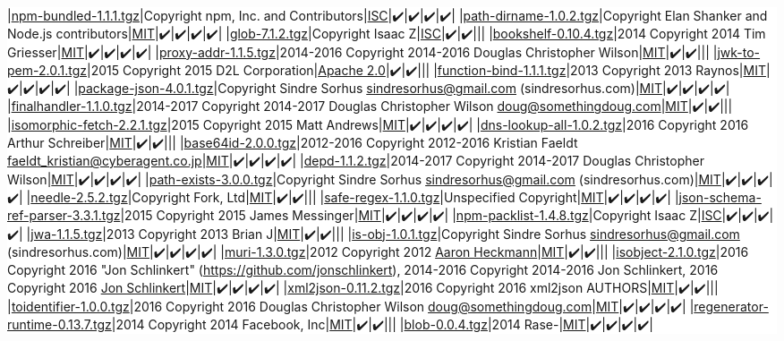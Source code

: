 |[npm-bundled-1.1.1.tgz](https://github.com/npm/npm-bundled#readme)|Copyright npm, Inc. and Contributors|[ISC](https://github.com/npm/npm-bundled#readme)|✔️|✔️|✔️|✔️|
|[path-dirname-1.0.2.tgz](https://github.com/es128/path-dirname#readme)|Copyright Elan Shanker and Node.js contributors|[MIT](https://index.whitesourcesoftware.com/gri/app/reader/resource/content/asString/1a5d0468-7494-4151-8678-dbb079acf859)|✔️|✔️|✔️|✔️|
|[glob-7.1.2.tgz](https://github.com/isaacs/node-glob#readme)|Copyright Isaac Z|[ISC](https://www.npmjs.com/package/glob/v/7.1.2)|✔️|✔️|||
|[bookshelf-0.10.4.tgz](http://bookshelfjs.org)|2014 Copyright 2014 Tim Griesser|[MIT](https://index.whitesourcesoftware.com/gri/app/reader/resource/content/asString/335601b1-48d5-46c5-8bb7-642e427eaeb3)|✔️|✔️|✔️|✔️|
|[proxy-addr-1.1.5.tgz](https://github.com/jshttp/proxy-addr#readme)|2014-2016 Copyright 2014-2016 Douglas Christopher Wilson|[MIT](https://github.com/jshttp/proxy-addr/blob/v1.1.5/LICENSE)|✔️|✔️|||
|[jwk-to-pem-2.0.1.tgz](https://github.com/Brightspace/node-jwk-to-pem#readme)|2015 Copyright 2015 D2L Corporation|[Apache 2.0](https://github.com/Brightspace/node-jwk-to-pem/blob/v2.0.1/LICENSE)|✔️|✔️|||
|[function-bind-1.1.1.tgz](https://github.com/Raynos/function-bind)|2013 Copyright 2013 Raynos|[MIT](https://github.com/Raynos/function-bind/blob/v1.1.1/package.json)|✔️|✔️|✔️|✔️|
|[package-json-4.0.1.tgz](https://github.com/sindresorhus/package-json#readme)|Copyright Sindre Sorhus <sindresorhus@gmail.com> (sindresorhus.com)|[MIT](https://index.whitesourcesoftware.com/gri/app/reader/resource/content/asString/ce6a19cd-8f3c-4b0e-829f-1628a692bc7a)|✔️|✔️|✔️|✔️|
|[finalhandler-1.1.0.tgz](https://github.com/pillarjs/finalhandler#readme)|2014-2017 Copyright 2014-2017 Douglas Christopher Wilson <doug@somethingdoug.com>|[MIT](https://index.whitesourcesoftware.com/gri/app/reader/resource/content/asString/691129f2-6250-4360-96b2-21b12a1a3623)|✔️|✔️|||
|[isomorphic-fetch-2.2.1.tgz](https://github.com/matthew-andrews/isomorphic-fetch/issues)|2015 Copyright 2015 Matt Andrews|[MIT](https://www.npmjs.com/package/isomorphic-fetch/v/2.2.1)|✔️|✔️|✔️|✔️|
|[dns-lookup-all-1.0.2.tgz](https://github.com/tediousjs/dns-lookup-all#readme)|2016 Copyright 2016 Arthur Schreiber|[MIT](https://github.com/tediousjs/dns-lookup-all/blob/v1.0.2/package.json)|✔️|✔️|||
|[base64id-2.0.0.tgz](https://github.com/faeldt/base64id#readme)|2012-2016 Copyright 2012-2016 Kristian Faeldt <faeldt_kristian@cyberagent.co.jp>|[MIT](https://github.com/faeldt/base64id/blob/2.0.0/package.json)|✔️|✔️|✔️|✔️|
|[depd-1.1.2.tgz](https://github.com/dougwilson/nodejs-depd#readme)|2014-2017 Copyright 2014-2017 Douglas Christopher Wilson|[MIT](https://www.npmjs.com/package/depd/v/1.1.2)|✔️|✔️|✔️|✔️|
|[path-exists-3.0.0.tgz](https://github.com/sindresorhus/path-exists#readme)|Copyright Sindre Sorhus <sindresorhus@gmail.com> (sindresorhus.com)|[MIT](https://index.whitesourcesoftware.com/gri/app/reader/resource/content/asString/64f4abb1-3950-4654-bd26-389185ec8d6d)|✔️|✔️|✔️|✔️|
|[needle-2.5.2.tgz](https://github.com/tomas/needle#readme)|Copyright Fork, Ltd|[MIT](https://github.com/tomas/needle/blob/v2.5.2/package.json)|✔️|✔️|||
|[safe-regex-1.1.0.tgz](https://github.com/substack/safe-regex)|Unspecified Copyright|[MIT](https://github.com/substack/safe-regex)|✔️|✔️|✔️|✔️|
|[json-schema-ref-parser-3.3.1.tgz](https://github.com/BigstickCarpet/json-schema-ref-parser)|2015 Copyright 2015 James Messinger|[MIT](https://github.com/BigstickCarpet/json-schema-ref-parser/blob/v3.3.1/LICENSE)|✔️|✔️|✔️|✔️|
|[npm-packlist-1.4.8.tgz](https://www.npmjs.com/package/npm-packlist)|Copyright Isaac Z|[ISC](https://github.com/npm/npm-packlist/blob/v1.4.8/LICENSE)|✔️|✔️|✔️|✔️|
|[jwa-1.1.5.tgz](https://github.com/brianloveswords/node-jwa#readme)|2013 Copyright 2013 Brian J|[MIT](https://index.whitesourcesoftware.com/gri/app/reader/resource/content/asString/db1242fa-3d62-4dde-84cf-89c12bacbe38)|✔️|✔️|||
|[is-obj-1.0.1.tgz](https://github.com/sindresorhus/is-obj#readme)|Copyright Sindre Sorhus <sindresorhus@gmail.com> (sindresorhus.com)|[MIT](https://index.whitesourcesoftware.com/gri/app/reader/resource/content/asString/cbce0c2e-3277-4484-8c6f-bf804410d1dc)|✔️|✔️|✔️|✔️|
|[muri-1.3.0.tgz](https://github.com/aheckmann/muri#readme)|2012 Copyright 2012 [Aaron Heckmann](aaron.heckmann+github@gmail.com)|[MIT](https://www.npmjs.com/package/muri)|✔️|✔️|||
|[isobject-2.1.0.tgz](https://github.com/jonschlinkert/isobject)|2016 Copyright 2016 "Jon Schlinkert" (https://github.com/jonschlinkert), 2014-2016 Copyright 2014-2016 Jon Schlinkert, 2016 Copyright 2016 [Jon Schlinkert](https://github.com/jonschlinkert)|[MIT](https://index.whitesourcesoftware.com/gri/app/reader/resource/content/asString/c875ae18-41c2-4fdd-8240-07b281f4cfbc)|✔️|✔️|✔️|✔️|
|[xml2json-0.11.2.tgz](https://github.com/buglabs/node-xml2json#readme)|2016 Copyright 2016 xml2json AUTHORS|[MIT](https://index.whitesourcesoftware.com/gri/app/reader/resource/content/asString/4ec88ac5-a2a9-4c6b-bd15-8725be0c73a3)|✔️|✔️|||
|[toidentifier-1.0.0.tgz](https://github.com/component/toidentifier#readme)|2016 Copyright 2016 Douglas Christopher Wilson <doug@somethingdoug.com>|[MIT](https://index.whitesourcesoftware.com/gri/app/reader/resource/content/asString/ccce821a-ced6-4aa3-b844-dc94dc3ae5e9)|✔️|✔️|✔️|✔️|
|[regenerator-runtime-0.13.7.tgz](https://registry.npmjs.org/regenerator-runtime/-/regenerator-runtime-0.13.7.tgz)|2014 Copyright 2014 Facebook, Inc|[MIT](https://github.com/facebook/regenerator/tree/master/packages/regenerator-runtime)|✔️|✔️|||
|[blob-0.0.4.tgz](https://github.com/rase-/blob)|2014 Rase-|[MIT](https://github.com/webmodules/blob/blob/master/LICENSE)|✔️|✔️|✔️|✔️|